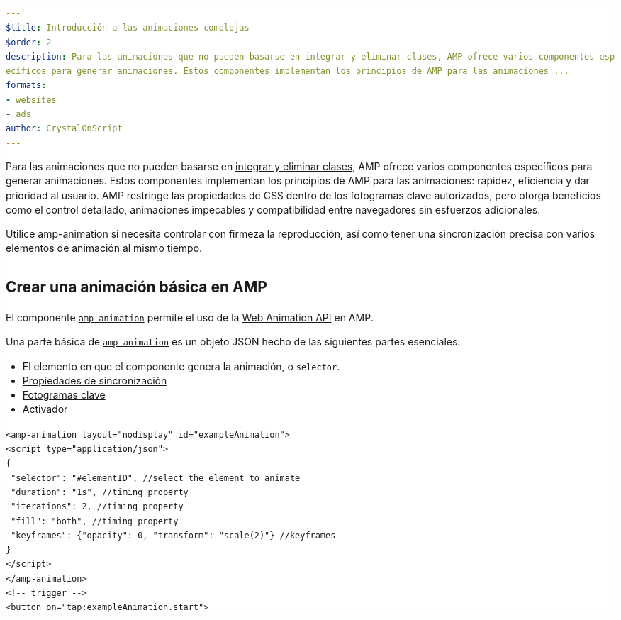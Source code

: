 ```yaml
---
$title: Introducción a las animaciones complejas
$order: 2
description: Para las animaciones que no pueden basarse en integrar y eliminar clases, AMP ofrece varios componentes específicos para generar animaciones. Estos componentes implementan los principios de AMP para las animaciones ...
formats:
- websites
- ads
author: CrystalOnScript
---
```


Para las animaciones que no pueden basarse en [integrar y eliminar clases](triggering_css_animations.md), AMP ofrece varios componentes específicos para generar animaciones. Estos componentes implementan los principios de AMP para las animaciones: rapidez, eficiencia y dar prioridad al usuario. AMP restringe las propiedades de CSS dentro de los fotogramas clave autorizados, pero otorga beneficios como el control detallado, animaciones impecables y compatibilidad entre navegadores sin esfuerzos adicionales.

Utilice amp-animation si necesita controlar con firmeza la reproducción, así como tener una sincronización precisa con varios elementos de animación al mismo tiempo.

## Crear una animación básica en AMP

El componente [`amp-animation`](../../../../documentation/components/reference/amp-animation.md) permite el uso de la [Web Animation API](https://www.w3.org/TR/web-animations/) en AMP.

Una parte básica de [`amp-animation`](../../../../documentation/components/reference/amp-animation.md) es un objeto JSON hecho de las siguientes partes esenciales:

- El elemento en que el componente genera la animación, o `selector`.
- [Propiedades de sincronización](../../../../documentation/components/reference/amp-animation.md#timing-properties)
- [Fotogramas clave](../../../../documentation/components/reference/amp-animation.md#keyframes)
- [Activador](../../../../documentation/components/reference/amp-animation.md#triggering-animation)

```
<amp-animation layout="nodisplay" id="exampleAnimation">
<script type="application/json">
{
 "selector": "#elementID", //select the element to animate
 "duration": "1s", //timing property
 "iterations": 2, //timing property
 "fill": "both", //timing property
 "keyframes": {"opacity": 0, "transform": "scale(2)"} //keyframes
}
</script>
</amp-animation>
<!-- trigger -->
<button on="tap:exampleAnimation.start">
```
